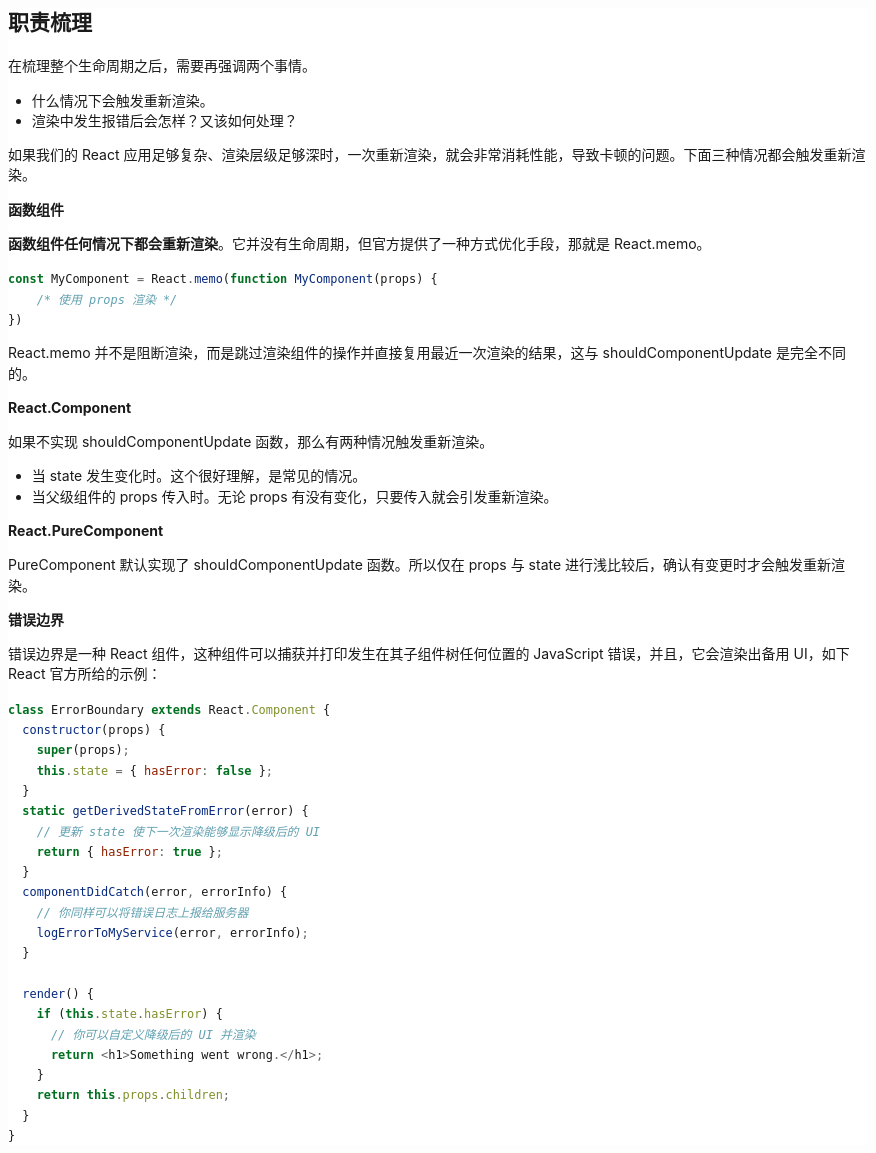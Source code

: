 ## 职责梳理

在梳理整个生命周期之后，需要再强调两个事情。

- 什么情况下会触发重新渲染。
- 渲染中发生报错后会怎样？又该如何处理？

如果我们的 React 应用足够复杂、渲染层级足够深时，一次重新渲染，就会非常消耗性能，导致卡顿的问题。下面三种情况都会触发重新渲染。

**函数组件**

**函数组件任何情况下都会重新渲染**。它并没有生命周期，但官方提供了一种方式优化手段，那就是 React.memo。

```js
const MyComponent = React.memo(function MyComponent(props) {
    /* 使用 props 渲染 */
})
```

React.memo 并不是阻断渲染，而是跳过渲染组件的操作并直接复用最近一次渲染的结果，这与 shouldComponentUpdate 是完全不同的。

**React.Component**

如果不实现 shouldComponentUpdate 函数，那么有两种情况触发重新渲染。

- 当 state 发生变化时。这个很好理解，是常见的情况。
- 当父级组件的 props 传入时。无论 props 有没有变化，只要传入就会引发重新渲染。

**React.PureComponent**

PureComponent 默认实现了 shouldComponentUpdate 函数。所以仅在 props 与 state 进行浅比较后，确认有变更时才会触发重新渲染。

**错误边界**

错误边界是一种 React 组件，这种组件可以捕获并打印发生在其子组件树任何位置的 JavaScript 错误，并且，它会渲染出备用 UI，如下 React 官方所给的示例：

```js
class ErrorBoundary extends React.Component {
  constructor(props) {
    super(props);
    this.state = { hasError: false };
  }
  static getDerivedStateFromError(error) {
    // 更新 state 使下一次渲染能够显示降级后的 UI
    return { hasError: true };
  }
  componentDidCatch(error, errorInfo) {
    // 你同样可以将错误日志上报给服务器
    logErrorToMyService(error, errorInfo);
  }

  render() {
    if (this.state.hasError) {
      // 你可以自定义降级后的 UI 并渲染
      return <h1>Something went wrong.</h1>;
    }
    return this.props.children; 
  }
}
```
